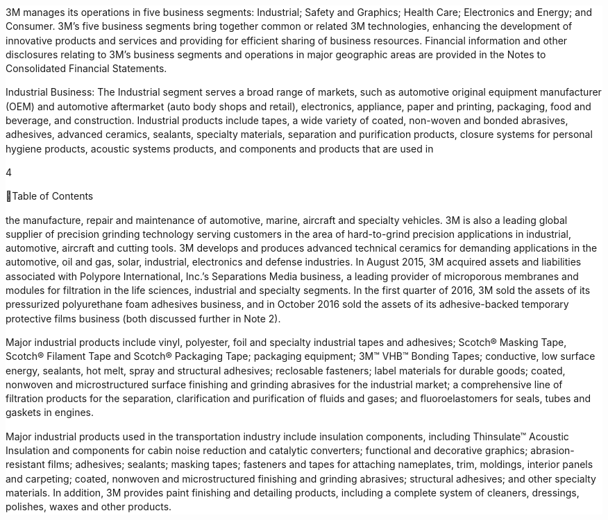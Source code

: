 3M manages its operations in five business segments: Industrial; Safety and Graphics; Health Care; Electronics and Energy; and Consumer.
3M’s five business segments bring together common or related 3M technologies, enhancing the development of innovative products and
services and providing for efficient sharing of business resources. Financial information and other disclosures relating to 3M’s business
segments and operations in major geographic areas are provided in the Notes to Consolidated Financial Statements.

Industrial Business: The Industrial segment serves a broad range of markets, such as automotive original equipment manufacturer (OEM)
and automotive aftermarket (auto body shops and retail), electronics, appliance, paper and printing, packaging, food and beverage, and
construction. Industrial products include tapes, a wide variety of coated, non-woven and bonded abrasives, adhesives, advanced ceramics,
sealants, specialty materials, separation and purification products, closure systems for personal hygiene products, acoustic systems products,
and components and products that are used in

4

Table of Contents

the manufacture, repair and maintenance of automotive, marine, aircraft and specialty vehicles. 3M is also a leading global supplier of
precision grinding technology serving customers in the area of hard-to-grind precision applications in industrial, automotive, aircraft and
cutting tools. 3M develops and produces advanced technical ceramics for demanding applications in the automotive, oil and gas, solar,
industrial, electronics and defense industries. In August 2015, 3M acquired assets and liabilities associated with Polypore International,
Inc.’s Separations Media business, a leading provider of microporous membranes and modules for filtration in the life sciences, industrial
and specialty segments. In the first quarter of 2016, 3M sold the assets of its pressurized polyurethane foam adhesives business, and in
October 2016 sold the assets of its adhesive-backed temporary protective films business (both discussed further in Note 2).

Major industrial products include vinyl, polyester, foil and specialty industrial tapes and adhesives; Scotch® Masking Tape, Scotch®
Filament Tape and Scotch® Packaging Tape; packaging equipment; 3M™ VHB™ Bonding Tapes; conductive, low surface energy,
sealants, hot melt, spray and structural adhesives; reclosable fasteners; label materials for durable goods; coated, nonwoven and
microstructured surface finishing and grinding abrasives for the industrial market; a comprehensive line of filtration products for the
separation, clarification and purification of fluids and gases; and fluoroelastomers for seals, tubes and gaskets in engines.

Major industrial products used in the transportation industry include insulation components, including Thinsulate™ Acoustic Insulation and
components for cabin noise reduction and catalytic converters; functional and decorative graphics; abrasion-resistant films; adhesives;
sealants; masking tapes; fasteners and tapes for attaching nameplates, trim, moldings, interior panels and carpeting; coated, nonwoven and
microstructured finishing and grinding abrasives; structural adhesives; and other specialty materials. In addition, 3M provides paint finishing
and detailing products, including a complete system of cleaners, dressings, polishes, waxes and other products.
